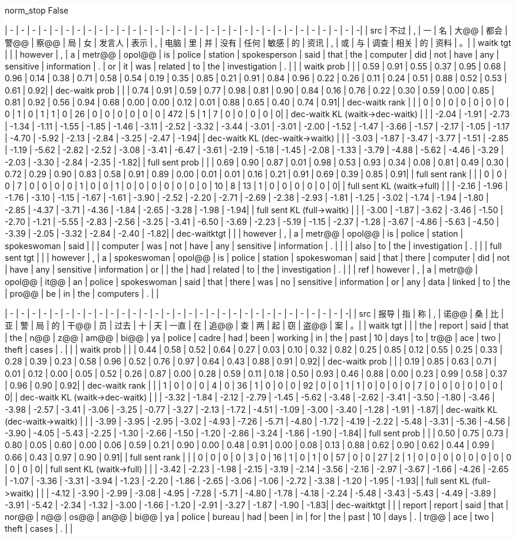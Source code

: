 norm_stop False

|  -  | - | - | - | - | - | - | - | - | - | - | - | - | - | - | - | - | - | - | - | - | - | - | - | - | - | - | - | - | - | - | -|
| src | 不过 | , | 一 | 名 | 大@@ | 都会 | 警@@ | 察@@ | 局 | 女 | 发言人 | 表示 | , | 电脑 | 里 | 并 | 没有 | 任何 | 敏感 | 的 | 资讯 | , | 或 | 与 | 调查 | 相关 | 的 | 资料 | 。|
| waitk tgt |  |  | however | , | a | metr@@ | opol@@ | is | police | station | spokesperson | said | that | the | computer | did | not | have | any | sensitive | information | . | or | it | was | related | to | the | investigation | . | </s>|
| waitk prob |  |  | 0.59 | 0.91 | 0.55 | 0.37 | 0.95 | 0.68 | 0.96 | 0.14 | 0.38 | 0.71 | 0.58 | 0.54 | 0.19 | 0.35 | 0.85 | 0.21 | 0.91 | 0.84 | 0.96 | 0.22 | 0.26 | 0.11 | 0.24 | 0.51 | 0.88 | 0.52 | 0.53 | 0.61 | 0.92|
| dec-waitk prob |  |  | 0.74 | 0.91 | 0.59 | 0.77 | 0.98 | 0.81 | 0.90 | 0.84 | 0.16 | 0.76 | 0.22 | 0.30 | 0.59 | 0.00 | 0.85 | 0.81 | 0.92 | 0.56 | 0.94 | 0.68 | 0.00 | 0.00 | 0.12 | 0.01 | 0.88 | 0.65 | 0.40 | 0.74 | 0.91|
| dec-waitk rank |  |  | 0 | 0 | 0 | 0 | 0 | 0 | 0 | 0 | 1 | 0 | 1 | 1 | 0 | 26 | 0 | 0 | 0 | 0 | 0 | 0 | 472 | 5 | 1 | 7 | 0 | 0 | 0 | 0 | 0|
| dec-waitk KL (waitk->dec-waitk) |  |  | -2.04 | -1.91 | -2.73 | -1.34 | -1.11 | -1.55 | -1.85 | -1.46 | -3.11 | -2.52 | -3.32 | -3.44 | -3.01 | -3.01 | -2.00 | -1.52 | -1.47 | -3.66 | -1.57 | -2.17 | -1.05 | -1.17 | -4.70 | -5.92 | -2.13 | -2.84 | -3.25 | -2.47 | -1.94|
| dec-waitk KL (dec-waitk->waitk) |  |  | -3.03 | -1.87 | -3.47 | -3.77 | -1.51 | -2.85 | -1.19 | -5.62 | -2.82 | -2.52 | -3.08 | -3.41 | -6.47 | -3.61 | -2.19 | -5.18 | -1.45 | -2.08 | -1.33 | -3.79 | -4.88 | -5.62 | -4.46 | -3.29 | -2.03 | -3.30 | -2.84 | -2.35 | -1.82|
| full sent prob |  |  | 0.69 | 0.90 | 0.87 | 0.01 | 0.98 | 0.53 | 0.93 | 0.34 | 0.08 | 0.81 | 0.49 | 0.30 | 0.72 | 0.29 | 0.90 | 0.83 | 0.58 | 0.91 | 0.89 | 0.00 | 0.01 | 0.01 | 0.16 | 0.21 | 0.91 | 0.69 | 0.39 | 0.85 | 0.91|
| full sent rank |  |  | 0 | 0 | 0 | 7 | 0 | 0 | 0 | 0 | 1 | 0 | 0 | 1 | 0 | 0 | 0 | 0 | 0 | 0 | 0 | 10 | 8 | 13 | 1 | 0 | 0 | 0 | 0 | 0 | 0|
| full sent KL (waitk->full) |  |  | -2.16 | -1.96 | -1.76 | -3.10 | -1.15 | -1.67 | -1.61 | -3.90 | -2.52 | -2.20 | -2.71 | -2.69 | -2.38 | -2.93 | -1.81 | -1.25 | -3.02 | -1.74 | -1.94 | -1.80 | -2.85 | -4.37 | -3.71 | -4.36 | -1.84 | -2.65 | -3.28 | -1.98 | -1.94|
| full sent KL (full->waitk) |  |  | -3.00 | -1.87 | -3.62 | -3.46 | -1.50 | -2.70 | -1.21 | -5.55 | -2.83 | -2.56 | -3.25 | -3.41 | -6.50 | -3.69 | -2.23 | -5.19 | -1.15 | -2.37 | -1.28 | -3.67 | -4.86 | -5.63 | -4.50 | -3.39 | -2.05 | -3.32 | -2.84 | -2.40 | -1.82|
| dec-waitktgt |  |  | however | , | a | metr@@ | opol@@ | is | police | station | spokeswoman | said | </s> | </s> | computer | was | not | have | any | sensitive | information | . | </s> | </s> | </s> | also | to | the | investigation | . | </s>|
| full sent tgt |  |  | however | , | a | spokeswoman | opol@@ | is | police | station | spokeswoman | said | that | there | computer | did | not | have | any | sensitive | information | or | </s> | the | had | related | to | the | investigation | . | </s>|
| ref | however | , | a | metr@@ | opol@@ | it@@ | an | police | spokeswoman | said | that | there | was | no | sensitive | information | or | any | data | linked | to | the | pro@@ | be | in | the | computers | . | </s>|


|  -  | - | - | - | - | - | - | - | - | - | - | - | - | - | - | - | - | - | - | - | - | - | - | - | - | - | - | - | - | - | -|
| src | 报导 | 指 | 称 | , | 诺@@ | 桑 | 比 | 亚 | 警 | 局 | 的 | 干@@ | 员 | 过去 | 十 | 天 | 一直 | 在 | 追@@ | 查 | 两 | 起 | 窃 | 盗@@ | 案 | 。|
| waitk tgt |  |  | the | report | said | that | the | n@@ | z@@ | am@@ | bi@@ | ya | police | cadre | had | been | working | in | the | past | 10 | days | to | tr@@ | ace | two | theft | cases | . | </s>|
| waitk prob |  |  | 0.44 | 0.58 | 0.52 | 0.64 | 0.27 | 0.03 | 0.10 | 0.32 | 0.82 | 0.25 | 0.85 | 0.12 | 0.55 | 0.25 | 0.33 | 0.28 | 0.39 | 0.23 | 0.58 | 0.96 | 0.52 | 0.76 | 0.97 | 0.64 | 0.43 | 0.88 | 0.91 | 0.92|
| dec-waitk prob |  |  | 0.19 | 0.85 | 0.63 | 0.71 | 0.01 | 0.12 | 0.00 | 0.05 | 0.52 | 0.26 | 0.87 | 0.00 | 0.28 | 0.59 | 0.11 | 0.18 | 0.50 | 0.93 | 0.46 | 0.88 | 0.00 | 0.23 | 0.99 | 0.58 | 0.37 | 0.96 | 0.90 | 0.92|
| dec-waitk rank |  |  | 1 | 0 | 0 | 0 | 4 | 0 | 36 | 1 | 0 | 0 | 0 | 92 | 0 | 0 | 1 | 1 | 0 | 0 | 0 | 0 | 7 | 0 | 0 | 0 | 0 | 0 | 0 | 0|
| dec-waitk KL (waitk->dec-waitk) |  |  | -3.32 | -1.84 | -2.12 | -2.79 | -1.45 | -5.62 | -3.48 | -2.62 | -3.41 | -3.50 | -1.80 | -3.46 | -3.98 | -2.57 | -3.41 | -3.06 | -3.25 | -0.77 | -3.27 | -2.13 | -1.72 | -4.51 | -1.09 | -3.00 | -3.40 | -1.28 | -1.91 | -1.87|
| dec-waitk KL (dec-waitk->waitk) |  |  | -3.99 | -3.95 | -2.95 | -3.02 | -4.93 | -7.26 | -5.71 | -4.80 | -1.72 | -4.19 | -2.22 | -5.48 | -3.31 | -5.36 | -4.56 | -3.90 | -4.05 | -5.43 | -2.25 | -1.30 | -2.66 | -1.50 | -1.20 | -2.86 | -3.24 | -1.86 | -1.90 | -1.84|
| full sent prob |  |  | 0.50 | 0.75 | 0.73 | 0.80 | 0.05 | 0.60 | 0.00 | 0.06 | 0.59 | 0.21 | 0.90 | 0.00 | 0.48 | 0.91 | 0.00 | 0.08 | 0.13 | 0.88 | 0.62 | 0.90 | 0.62 | 0.44 | 0.99 | 0.66 | 0.43 | 0.97 | 0.90 | 0.91|
| full sent rank |  |  | 0 | 0 | 0 | 0 | 3 | 0 | 16 | 1 | 0 | 1 | 0 | 57 | 0 | 0 | 27 | 2 | 1 | 0 | 0 | 0 | 0 | 0 | 0 | 0 | 0 | 0 | 0 | 0|
| full sent KL (waitk->full) |  |  | -3.42 | -2.23 | -1.98 | -2.15 | -3.19 | -2.14 | -3.56 | -2.16 | -2.97 | -3.67 | -1.66 | -4.26 | -2.65 | -1.07 | -3.36 | -3.31 | -3.94 | -1.23 | -2.20 | -1.86 | -2.65 | -3.06 | -1.06 | -2.72 | -3.38 | -1.20 | -1.95 | -1.93|
| full sent KL (full->waitk) |  |  | -4.12 | -3.90 | -2.99 | -3.08 | -4.95 | -7.28 | -5.71 | -4.80 | -1.78 | -4.18 | -2.24 | -5.48 | -3.43 | -5.43 | -4.49 | -3.89 | -3.91 | -5.42 | -2.34 | -1.32 | -3.00 | -1.66 | -1.20 | -2.91 | -3.27 | -1.87 | -1.90 | -1.83|
| dec-waitktgt |  |  | report | report | said | that | nor@@ | n@@ | os@@ | an@@ | bi@@ | ya | police | bureau | had | been | in | for | the | past | 10 | days | . | tr@@ | ace | two | theft | cases | . | </s>|